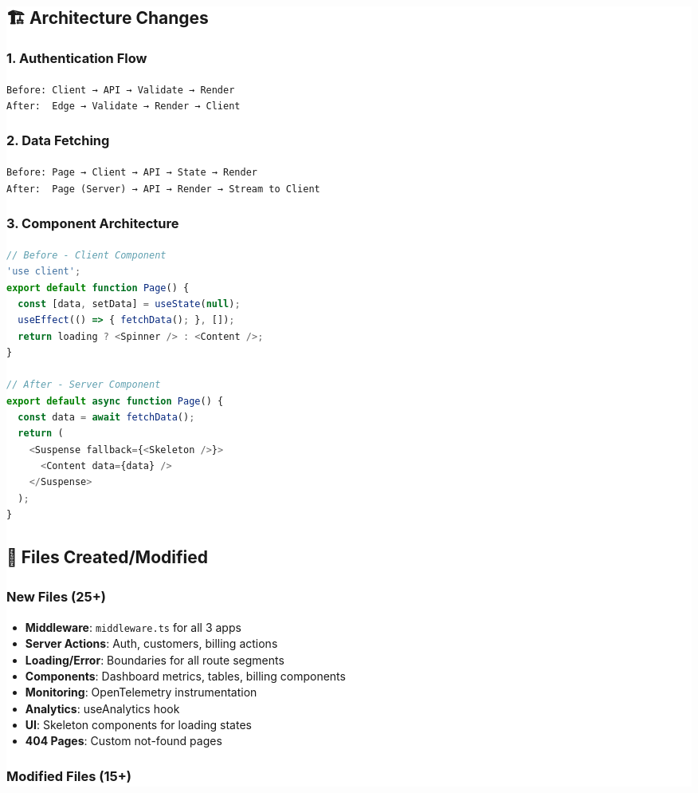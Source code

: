 ## 🏗️ Architecture Changes

### 1. Authentication Flow

```
Before: Client → API → Validate → Render
After:  Edge → Validate → Render → Client
```

### 2. Data Fetching

```
Before: Page → Client → API → State → Render
After:  Page (Server) → API → Render → Stream to Client
```

### 3. Component Architecture

```typescript
// Before - Client Component
'use client';
export default function Page() {
  const [data, setData] = useState(null);
  useEffect(() => { fetchData(); }, []);
  return loading ? <Spinner /> : <Content />;
}

// After - Server Component
export default async function Page() {
  const data = await fetchData();
  return (
    <Suspense fallback={<Skeleton />}>
      <Content data={data} />
    </Suspense>
  );
}
```

## 📁 Files Created/Modified

### New Files (25+)

- **Middleware**: `middleware.ts` for all 3 apps
- **Server Actions**: Auth, customers, billing actions
- **Loading/Error**: Boundaries for all route segments
- **Components**: Dashboard metrics, tables, billing components
- **Monitoring**: OpenTelemetry instrumentation
- **Analytics**: useAnalytics hook
- **UI**: Skeleton components for loading states
- **404 Pages**: Custom not-found pages

### Modified Files (15+)
